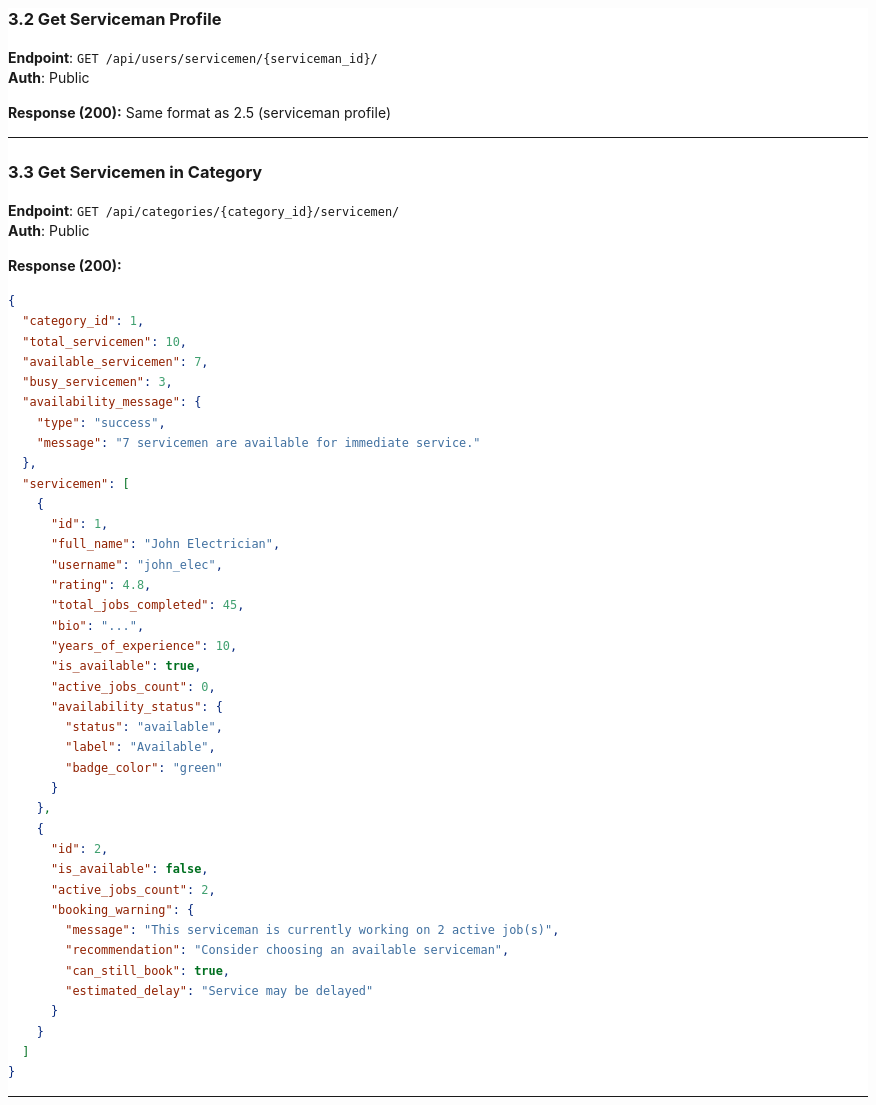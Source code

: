 
### 3.2 Get Serviceman Profile

**Endpoint**: `GET /api/users/servicemen/{serviceman_id}/`  
**Auth**: Public

**Response (200):**
Same format as 2.5 (serviceman profile)

---

### 3.3 Get Servicemen in Category

**Endpoint**: `GET /api/categories/{category_id}/servicemen/`  
**Auth**: Public

**Response (200):**
```json
{
  "category_id": 1,
  "total_servicemen": 10,
  "available_servicemen": 7,
  "busy_servicemen": 3,
  "availability_message": {
    "type": "success",
    "message": "7 servicemen are available for immediate service."
  },
  "servicemen": [
    {
      "id": 1,
      "full_name": "John Electrician",
      "username": "john_elec",
      "rating": 4.8,
      "total_jobs_completed": 45,
      "bio": "...",
      "years_of_experience": 10,
      "is_available": true,
      "active_jobs_count": 0,
      "availability_status": {
        "status": "available",
        "label": "Available",
        "badge_color": "green"
      }
    },
    {
      "id": 2,
      "is_available": false,
      "active_jobs_count": 2,
      "booking_warning": {
        "message": "This serviceman is currently working on 2 active job(s)",
        "recommendation": "Consider choosing an available serviceman",
        "can_still_book": true,
        "estimated_delay": "Service may be delayed"
      }
    }
  ]
}
```

---